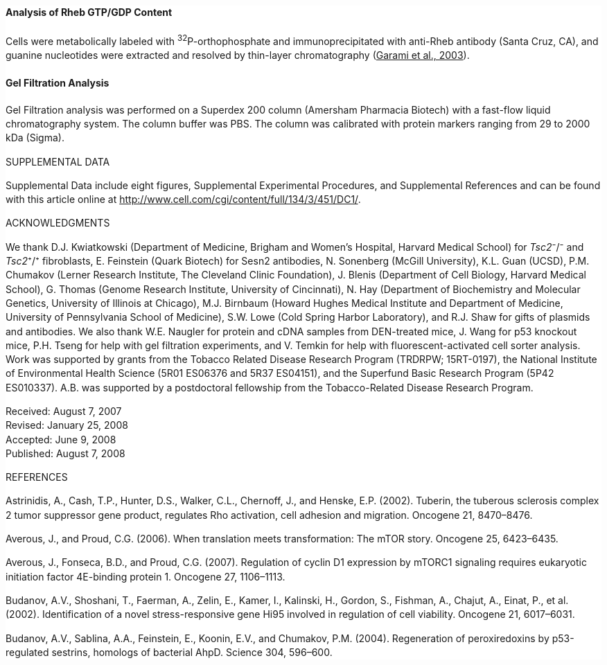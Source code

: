 #### Analysis of Rheb GTP/GDP Content
Cells were metabolically labeled with $^{32}$P-orthophosphate and immunoprecipitated with anti-Rheb antibody (Santa Cruz, CA), and guanine nucleotides were extracted and resolved by thin-layer chromatography ([Garami et al., 2003](https://doi.org/10.1038/nm892)).

#### Gel Filtration Analysis
Gel Filtration analysis was performed on a Superdex 200 column (Amersham Pharmacia Biotech) with a fast-flow liquid chromatography system. The column buffer was PBS. The column was calibrated with protein markers ranging from 29 to 2000 kDa (Sigma).

SUPPLEMENTAL DATA

Supplemental Data include eight figures, Supplemental Experimental Procedures, and Supplemental References and can be found with this article online at http://www.cell.com/cgi/content/full/134/3/451/DC1/.

ACKNOWLEDGMENTS

We thank D.J. Kwiatkowski (Department of Medicine, Brigham and Women’s Hospital, Harvard Medical School) for *Tsc2*⁻/⁻ and *Tsc2*⁺/⁺ fibroblasts, E. Feinstein (Quark Biotech) for Sesn2 antibodies, N. Sonenberg (McGill University), K.L. Guan (UCSD), P.M. Chumakov (Lerner Research Institute, The Cleveland Clinic Foundation), J. Blenis (Department of Cell Biology, Harvard Medical School), G. Thomas (Genome Research Institute, University of Cincinnati), N. Hay (Department of Biochemistry and Molecular Genetics, University of Illinois at Chicago), M.J. Birnbaum (Howard Hughes Medical Institute and Department of Medicine, University of Pennsylvania School of Medicine), S.W. Lowe (Cold Spring Harbor Laboratory), and R.J. Shaw for gifts of plasmids and antibodies. We also thank W.E. Naugler for protein and cDNA samples from DEN-treated mice, J. Wang for p53 knockout mice, P.H. Tseng for help with gel filtration experiments, and V. Temkin for help with fluorescent-activated cell sorter analysis. Work was supported by grants from the Tobacco Related Disease Research Program (TRDRPW; 15RT-0197), the National Institute of Environmental Health Science (5R01 ES06376 and 5R37 ES04151), and the Superfund Basic Research Program (5P42 ES010337). A.B. was supported by a postdoctoral fellowship from the Tobacco-Related Disease Research Program.

Received: August 7, 2007  
Revised: January 25, 2008  
Accepted: June 9, 2008  
Published: August 7, 2008  

REFERENCES

Astrinidis, A., Cash, T.P., Hunter, D.S., Walker, C.L., Chernoff, J., and Henske, E.P. (2002). Tuberin, the tuberous sclerosis complex 2 tumor suppressor gene product, regulates Rho activation, cell adhesion and migration. Oncogene 21, 8470–8476.

Averous, J., and Proud, C.G. (2006). When translation meets transformation: The mTOR story. Oncogene 25, 6423–6435.

Averous, J., Fonseca, B.D., and Proud, C.G. (2007). Regulation of cyclin D1 expression by mTORC1 signaling requires eukaryotic initiation factor 4E-binding protein 1. Oncogene 27, 1106–1113.

Budanov, A.V., Shoshani, T., Faerman, A., Zelin, E., Kamer, I., Kalinski, H., Gordon, S., Fishman, A., Chajut, A., Einat, P., et al. (2002). Identification of a novel stress-responsive gene Hi95 involved in regulation of cell viability. Oncogene 21, 6017–6031.

Budanov, A.V., Sablina, A.A., Feinstein, E., Koonin, E.V., and Chumakov, P.M. (2004). Regeneration of peroxiredoxins by p53-regulated sestrins, homologs of bacterial AhpD. Science 304, 596–600.
